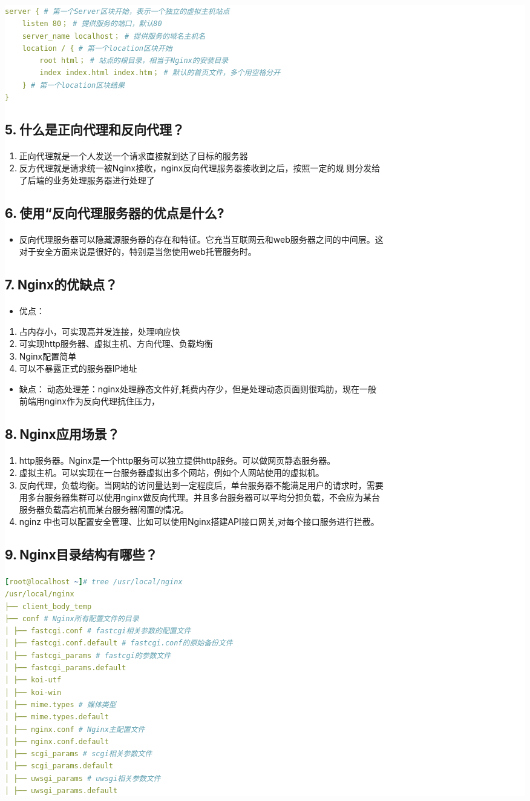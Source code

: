 ```yml
server { # 第一个Server区块开始，表示一个独立的虚拟主机站点
	listen 80； # 提供服务的端口，默认80
	server_name localhost； # 提供服务的域名主机名
	location / { # 第一个location区块开始
		root html； # 站点的根目录，相当于Nginx的安装目录
		index index.html index.htm； # 默认的首页文件，多个用空格分开
	} # 第一个location区块结果
}
```

## 5\. 什么是正向代理和反向代理？

1.  正向代理就是一个人发送一个请求直接就到达了目标的服务器
2.  反方代理就是请求统一被Nginx接收，nginx反向代理服务器接收到之后，按照一定的规 则分发给  
    了后端的业务处理服务器进行处理了

## 6\. 使用“反向代理服务器的优点是什么?

+   反向代理服务器可以隐藏源服务器的存在和特征。它充当互联网云和web服务器之间的中间层。这  
    对于安全方面来说是很好的，特别是当您使用web托管服务时。

## 7\. Nginx的优缺点？

+   优点：

1.  占内存小，可实现高并发连接，处理响应快
2.  可实现http服务器、虚拟主机、方向代理、负载均衡
3.  Nginx配置简单
4.  可以不暴露正式的服务器IP地址

+   缺点： 动态处理差：nginx处理静态文件好,耗费内存少，但是处理动态页面则很鸡肋，现在一般  
    前端用nginx作为反向代理抗住压力，

## 8\. Nginx应用场景？

1.  http服务器。Nginx是一个http服务可以独立提供http服务。可以做网页静态服务器。
2.  虚拟主机。可以实现在一台服务器虚拟出多个网站，例如个人网站使用的虚拟机。
3.  反向代理，负载均衡。当网站的访问量达到一定程度后，单台服务器不能满足用户的请求时，需要  
    用多台服务器集群可以使用nginx做反向代理。并且多台服务器可以平均分担负载，不会应为某台  
    服务器负载高宕机而某台服务器闲置的情况。
4.  nginz 中也可以配置安全管理、比如可以使用Nginx搭建API接口网关,对每个接口服务进行拦截。

## 9\. Nginx目录结构有哪些？

```yml
[root@localhost ~]# tree /usr/local/nginx
/usr/local/nginx
├── client_body_temp
├── conf # Nginx所有配置文件的目录
│ ├── fastcgi.conf # fastcgi相关参数的配置文件
│ ├── fastcgi.conf.default # fastcgi.conf的原始备份文件
│ ├── fastcgi_params # fastcgi的参数文件
│ ├── fastcgi_params.default
│ ├── koi-utf
│ ├── koi-win
│ ├── mime.types # 媒体类型
│ ├── mime.types.default
│ ├── nginx.conf # Nginx主配置文件
│ ├── nginx.conf.default
│ ├── scgi_params # scgi相关参数文件
│ ├── scgi_params.default
│ ├── uwsgi_params # uwsgi相关参数文件
│ ├── uwsgi_params.default
```
